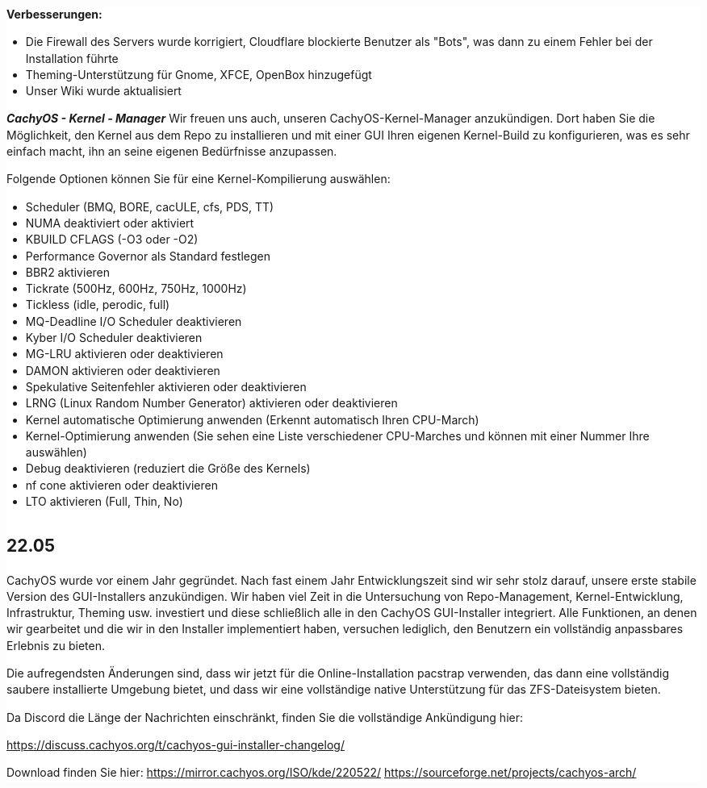 **Verbesserungen:**

- Die Firewall des Servers wurde korrigiert, Cloudflare blockierte Benutzer als "Bots", was dann zu einem Fehler bei der Installation führte
- Theming-Unterstützung für Gnome, XFCE, OpenBox hinzugefügt
- Unser Wiki wurde aktualisiert

**_CachyOS - Kernel - Manager_**
Wir freuen uns auch, unseren CachyOS-Kernel-Manager anzukündigen.
Dort haben Sie die Möglichkeit, den Kernel aus dem Repo zu installieren und mit einer GUI Ihren eigenen Kernel-Build zu konfigurieren, was es sehr einfach macht, ihn an seine eigenen Bedürfnisse anzupassen.

Folgende Optionen können Sie für eine Kernel-Kompilierung auswählen:

- Scheduler (BMQ, BORE, cacULE, cfs, PDS, TT)
- NUMA deaktiviert oder aktiviert
- KBUILD CFLAGS (-O3 oder -O2)
- Performance Governor als Standard festlegen
- BBR2 aktivieren
- Tickrate (500Hz, 600Hz, 750Hz, 1000Hz)
- Tickless (idle, perodic, full)
- MQ-Deadline I/O Scheduler deaktivieren
- Kyber I/O Scheduler deaktivieren
- MG-LRU aktivieren oder deaktivieren
- DAMON aktivieren oder deaktivieren
- Spekulative Seitenfehler aktivieren oder deaktivieren
- LRNG (Linux Random Number Generator) aktivieren oder deaktivieren
- Kernel automatische Optimierung anwenden (Erkennt automatisch Ihren CPU-March)
- Kernel-Optimierung anwenden (Sie sehen eine Liste verschiedener CPU-Marches und können mit einer Nummer Ihre auswählen)
- Debug deaktivieren (reduziert die Größe des Kernels)
- nf cone aktivieren oder deaktivieren
- LTO aktivieren (Full, Thin, No)


22.05
-----

CachyOS wurde vor einem Jahr gegründet. Nach fast einem Jahr Entwicklungszeit sind wir sehr stolz darauf, unsere erste stabile Version des GUI-Installers anzukündigen.
Wir haben viel Zeit in die Untersuchung von Repo-Management, Kernel-Entwicklung, Infrastruktur, Theming usw. investiert und diese schließlich alle in den CachyOS GUI-Installer integriert.
Alle Funktionen, an denen wir gearbeitet und die wir in den Installer implementiert haben, versuchen lediglich, den Benutzern ein vollständig anpassbares Erlebnis zu bieten.

Die aufregendsten Änderungen sind, dass wir jetzt für die Online-Installation pacstrap verwenden, das dann eine vollständig saubere installierte Umgebung bietet, und dass wir eine vollständige native Unterstützung für das ZFS-Dateisystem bieten.

Da Discord die Länge der Nachrichten einschränkt, finden Sie die vollständige Ankündigung hier:

https://discuss.cachyos.org/t/cachyos-gui-installer-changelog/

Download finden Sie hier:
https://mirror.cachyos.org/ISO/kde/220522/
https://sourceforge.net/projects/cachyos-arch/
